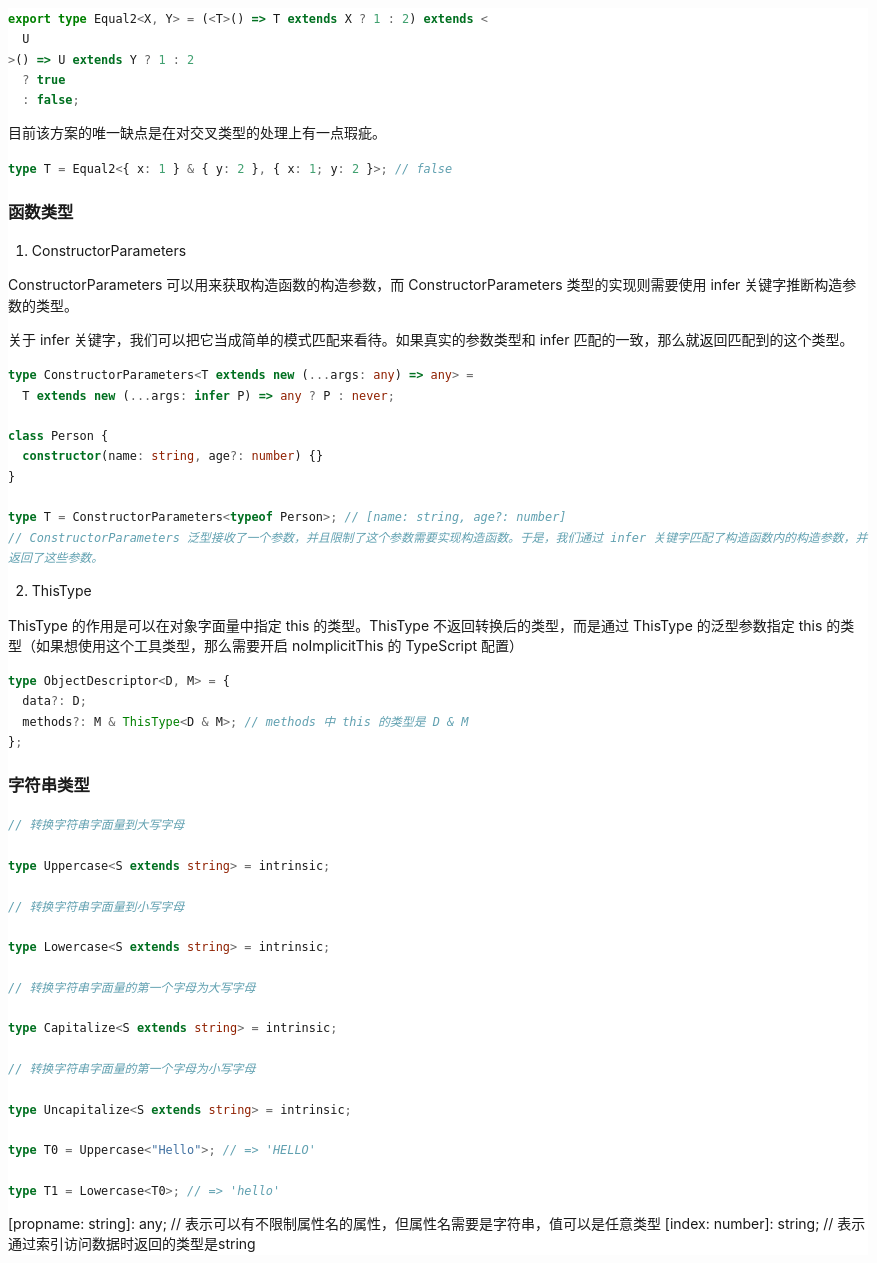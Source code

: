 ```ts
export type Equal2<X, Y> = (<T>() => T extends X ? 1 : 2) extends <
  U
>() => U extends Y ? 1 : 2
  ? true
  : false;
```

目前该方案的唯一缺点是在对交叉类型的处理上有一点瑕疵。

```ts
type T = Equal2<{ x: 1 } & { y: 2 }, { x: 1; y: 2 }>; // false
```

### 函数类型

1. ConstructorParameters

ConstructorParameters 可以用来获取构造函数的构造参数，而 ConstructorParameters 类型的实现则需要使用 infer 关键字推断构造参数的类型。

关于 infer 关键字，我们可以把它当成简单的模式匹配来看待。如果真实的参数类型和 infer 匹配的一致，那么就返回匹配到的这个类型。

```ts
type ConstructorParameters<T extends new (...args: any) => any> =
  T extends new (...args: infer P) => any ? P : never;

class Person {
  constructor(name: string, age?: number) {}
}

type T = ConstructorParameters<typeof Person>; // [name: string, age?: number]
// ConstructorParameters 泛型接收了一个参数，并且限制了这个参数需要实现构造函数。于是，我们通过 infer 关键字匹配了构造函数内的构造参数，并返回了这些参数。
```

2. ThisType

ThisType 的作用是可以在对象字面量中指定 this 的类型。ThisType 不返回转换后的类型，而是通过 ThisType 的泛型参数指定 this 的类型（如果想使用这个工具类型，那么需要开启 noImplicitThis 的 TypeScript 配置）

```ts
type ObjectDescriptor<D, M> = {
  data?: D;
  methods?: M & ThisType<D & M>; // methods 中 this 的类型是 D & M
};
```

### 字符串类型

```ts
// 转换字符串字面量到大写字母

type Uppercase<S extends string> = intrinsic;

// 转换字符串字面量到小写字母

type Lowercase<S extends string> = intrinsic;

// 转换字符串字面量的第一个字母为大写字母

type Capitalize<S extends string> = intrinsic;

// 转换字符串字面量的第一个字母为小写字母

type Uncapitalize<S extends string> = intrinsic;

type T0 = Uppercase<"Hello">; // => 'HELLO'

type T1 = Lowercase<T0>; // => 'hello'

```

  [p in Keys]: any;
  [P in K]: T[P];
  [propname: string]: any; // 表示可以有不限制属性名的属性，但属性名需要是字符串，值可以是任意类型
  [index: number]: string; // 表示通过索引访问数据时返回的类型是string